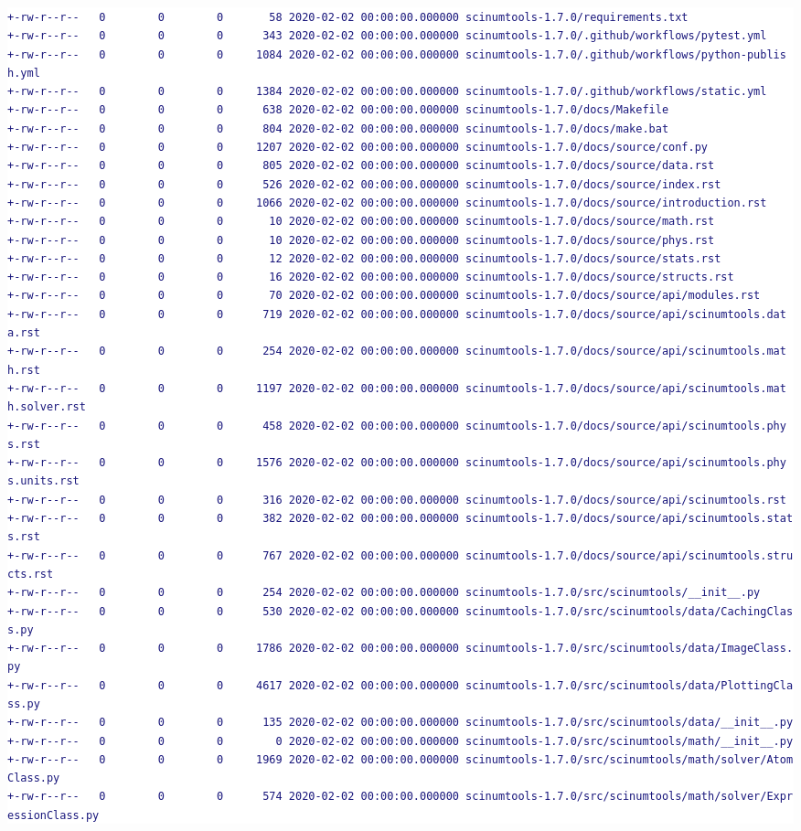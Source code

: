 ```diff
+-rw-r--r--   0        0        0       58 2020-02-02 00:00:00.000000 scinumtools-1.7.0/requirements.txt
+-rw-r--r--   0        0        0      343 2020-02-02 00:00:00.000000 scinumtools-1.7.0/.github/workflows/pytest.yml
+-rw-r--r--   0        0        0     1084 2020-02-02 00:00:00.000000 scinumtools-1.7.0/.github/workflows/python-publish.yml
+-rw-r--r--   0        0        0     1384 2020-02-02 00:00:00.000000 scinumtools-1.7.0/.github/workflows/static.yml
+-rw-r--r--   0        0        0      638 2020-02-02 00:00:00.000000 scinumtools-1.7.0/docs/Makefile
+-rw-r--r--   0        0        0      804 2020-02-02 00:00:00.000000 scinumtools-1.7.0/docs/make.bat
+-rw-r--r--   0        0        0     1207 2020-02-02 00:00:00.000000 scinumtools-1.7.0/docs/source/conf.py
+-rw-r--r--   0        0        0      805 2020-02-02 00:00:00.000000 scinumtools-1.7.0/docs/source/data.rst
+-rw-r--r--   0        0        0      526 2020-02-02 00:00:00.000000 scinumtools-1.7.0/docs/source/index.rst
+-rw-r--r--   0        0        0     1066 2020-02-02 00:00:00.000000 scinumtools-1.7.0/docs/source/introduction.rst
+-rw-r--r--   0        0        0       10 2020-02-02 00:00:00.000000 scinumtools-1.7.0/docs/source/math.rst
+-rw-r--r--   0        0        0       10 2020-02-02 00:00:00.000000 scinumtools-1.7.0/docs/source/phys.rst
+-rw-r--r--   0        0        0       12 2020-02-02 00:00:00.000000 scinumtools-1.7.0/docs/source/stats.rst
+-rw-r--r--   0        0        0       16 2020-02-02 00:00:00.000000 scinumtools-1.7.0/docs/source/structs.rst
+-rw-r--r--   0        0        0       70 2020-02-02 00:00:00.000000 scinumtools-1.7.0/docs/source/api/modules.rst
+-rw-r--r--   0        0        0      719 2020-02-02 00:00:00.000000 scinumtools-1.7.0/docs/source/api/scinumtools.data.rst
+-rw-r--r--   0        0        0      254 2020-02-02 00:00:00.000000 scinumtools-1.7.0/docs/source/api/scinumtools.math.rst
+-rw-r--r--   0        0        0     1197 2020-02-02 00:00:00.000000 scinumtools-1.7.0/docs/source/api/scinumtools.math.solver.rst
+-rw-r--r--   0        0        0      458 2020-02-02 00:00:00.000000 scinumtools-1.7.0/docs/source/api/scinumtools.phys.rst
+-rw-r--r--   0        0        0     1576 2020-02-02 00:00:00.000000 scinumtools-1.7.0/docs/source/api/scinumtools.phys.units.rst
+-rw-r--r--   0        0        0      316 2020-02-02 00:00:00.000000 scinumtools-1.7.0/docs/source/api/scinumtools.rst
+-rw-r--r--   0        0        0      382 2020-02-02 00:00:00.000000 scinumtools-1.7.0/docs/source/api/scinumtools.stats.rst
+-rw-r--r--   0        0        0      767 2020-02-02 00:00:00.000000 scinumtools-1.7.0/docs/source/api/scinumtools.structs.rst
+-rw-r--r--   0        0        0      254 2020-02-02 00:00:00.000000 scinumtools-1.7.0/src/scinumtools/__init__.py
+-rw-r--r--   0        0        0      530 2020-02-02 00:00:00.000000 scinumtools-1.7.0/src/scinumtools/data/CachingClass.py
+-rw-r--r--   0        0        0     1786 2020-02-02 00:00:00.000000 scinumtools-1.7.0/src/scinumtools/data/ImageClass.py
+-rw-r--r--   0        0        0     4617 2020-02-02 00:00:00.000000 scinumtools-1.7.0/src/scinumtools/data/PlottingClass.py
+-rw-r--r--   0        0        0      135 2020-02-02 00:00:00.000000 scinumtools-1.7.0/src/scinumtools/data/__init__.py
+-rw-r--r--   0        0        0        0 2020-02-02 00:00:00.000000 scinumtools-1.7.0/src/scinumtools/math/__init__.py
+-rw-r--r--   0        0        0     1969 2020-02-02 00:00:00.000000 scinumtools-1.7.0/src/scinumtools/math/solver/AtomClass.py
+-rw-r--r--   0        0        0      574 2020-02-02 00:00:00.000000 scinumtools-1.7.0/src/scinumtools/math/solver/ExpressionClass.py
```